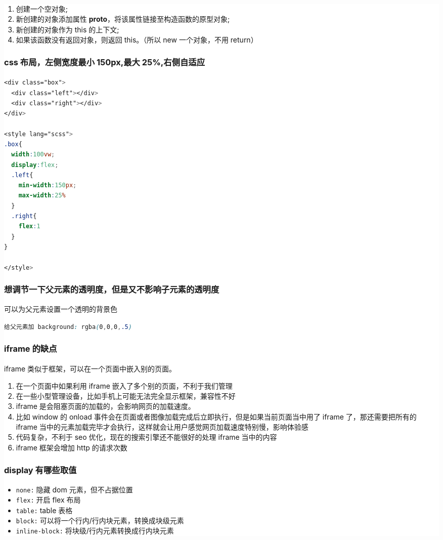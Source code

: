 1. 创建一个空对象;
2. 新创建的对象添加属性 **proto**，将该属性链接至构造函数的原型对象;
3. 新创建的对象作为 this 的上下文;
4. 如果该函数没有返回对象，则返回 this。（所以 new 一个对象，不用 return）

### css 布局，左侧宽度最小 150px,最大 25%,右侧自适应

```scss
<div class="box">
  <div class="left"></div>
  <div class="right"></div>
</div>

<style lang="scss">
.box{
  width:100vw;
  display:flex;
  .left{
    min-width:150px;
    max-width:25%
  }
  .right{
    flex:1
  }
}

</style>
```

### 想调节一下父元素的透明度，但是又不影响子元素的透明度

可以为父元素设置一个透明的背景色

```scss
给父元素加 background: rgba(0,0,0,.5)
```

### iframe 的缺点

iframe 类似于框架，可以在一个页面中嵌入别的页面。

1. 在一个页面中如果利用 iframe 嵌入了多个别的页面，不利于我们管理
2. 在一些小型管理设备，比如手机上可能无法完全显示框架，兼容性不好
3. iframe 是会阻塞页面的加载的，会影响网页的加载速度。
4. 比如 window 的 onload 事件会在页面或者图像加载完成后立即执行，但是如果当前页面当中用了 iframe 了，那还需要把所有的 iframe 当中的元素加载完毕才会执行，这样就会让用户感觉网页加载速度特别慢，影响体验感
5. 代码复杂，不利于 seo 优化，现在的搜索引擎还不能很好的处理 iframe 当中的内容
6. iframe 框架会增加 http 的请求次数

### display 有哪些取值

- `none:` 隐藏 dom 元素，但不占据位置
- `flex:` 开启 flex 布局
- `table:` table 表格
- `block:` 可以将一个行内/行内块元素，转换成块级元素
- `inline-block:` 将块级/行内元素转换成行内块元素
